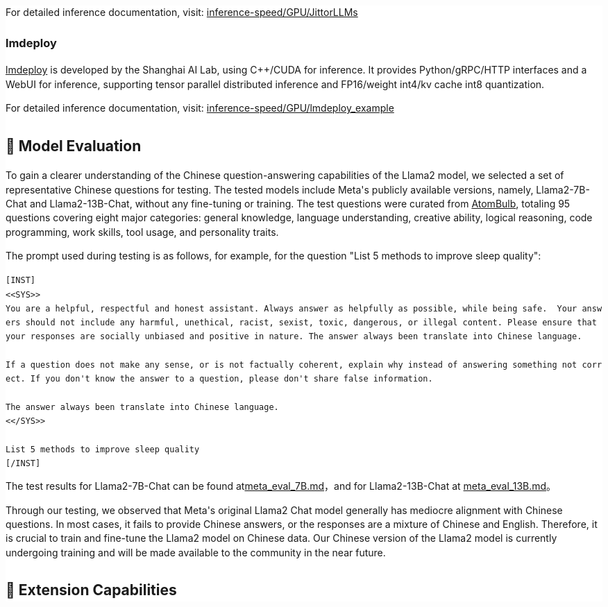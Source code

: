 For detailed inference documentation, visit: [inference-speed/GPU/JittorLLMs](https://github.com/LlamaFamily/Llama2-Chinese/blob/main/inference-speed/GPU/JittorLLMs_example/README.md)

### lmdeploy
[lmdeploy](https://github.com/InternLM/lmdeploy/) is developed by the Shanghai AI Lab, using C++/CUDA for inference. It provides Python/gRPC/HTTP interfaces and a WebUI for inference, supporting tensor parallel distributed inference and FP16/weight int4/kv cache int8 quantization.

For detailed inference documentation, visit: [inference-speed/GPU/lmdeploy_example](https://github.com/LlamaFamily/Llama2-Chinese/tree/main/inference-speed/GPU/lmdeploy_example)



## 🥇 Model Evaluation
To gain a clearer understanding of the Chinese question-answering capabilities of the Llama2 model, we selected a set of representative Chinese questions for testing. The tested models include Meta's publicly available versions, namely, Llama2-7B-Chat and Llama2-13B-Chat, without any fine-tuning or training. The test questions were curated from [AtomBulb](https://github.com/AtomEcho/AtomBulb), totaling 95 questions covering eight major categories: general knowledge, language understanding, creative ability, logical reasoning, code programming, work skills, tool usage, and personality traits.

The prompt used during testing is as follows, for example, for the question "List 5 methods to improve sleep quality":

```plaintext
[INST] 
<<SYS>>
You are a helpful, respectful and honest assistant. Always answer as helpfully as possible, while being safe.  Your answers should not include any harmful, unethical, racist, sexist, toxic, dangerous, or illegal content. Please ensure that your responses are socially unbiased and positive in nature. The answer always been translate into Chinese language.

If a question does not make any sense, or is not factually coherent, explain why instead of answering something not correct. If you don't know the answer to a question, please don't share false information.

The answer always been translate into Chinese language.
<</SYS>>

List 5 methods to improve sleep quality
[/INST]
```
The test results for Llama2-7B-Chat can be found at[meta_eval_7B.md](assets/meta_eval_7B.md)，and for Llama2-13B-Chat at [meta_eval_13B.md](assets/meta_eval_13B.md)。

Through our testing, we observed that Meta's original Llama2 Chat model generally has mediocre alignment with Chinese questions. In most cases, it fails to provide Chinese answers, or the responses are a mixture of Chinese and English. Therefore, it is crucial to train and fine-tune the Llama2 model on Chinese data. Our Chinese version of the Llama2 model is currently undergoing training and will be made available to the community in the near future.


## 💪 Extension Capabilities
